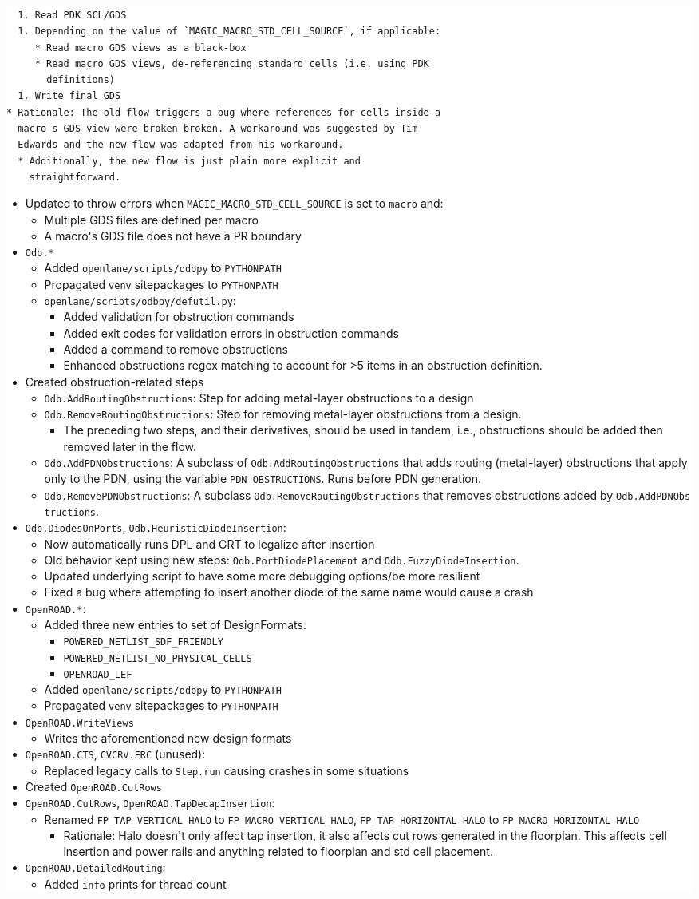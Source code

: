       1. Read PDK SCL/GDS
      1. Depending on the value of `MAGIC_MACRO_STD_CELL_SOURCE`, if applicable:
         * Read macro GDS views as a black-box
         * Read macro GDS views, de-referencing standard cells (i.e. using PDK
           definitions)
      1. Write final GDS
    * Rationale: The old flow triggers a bug where references for cells inside a
      macro's GDS view were broken broken. A workaround was suggested by Tim
      Edwards and the new flow was adapted from his workaround.
      * Additionally, the new flow is just plain more explicit and
        straightforward.
  * Updated to throw errors when `MAGIC_MACRO_STD_CELL_SOURCE` is set to `macro`
    and:
    * Multiple GDS files are defined per macro
    * A macro's GDS file does not have a PR boundary
* `Odb.*`
  * Added `openlane/scripts/odbpy` to `PYTHONPATH`
  * Propagated `venv` sitepackages to `PYTHONPATH`
  * `openlane/scripts/odbpy/defutil.py`:
    * Added validation for obstruction commands
    * Added exit codes for validation errors in obstruction commands
    * Added a command to remove obstructions
    * Enhanced obstructions regex matching to account for >5 items in an
      obstruction definition.
* Created obstruction-related steps
  * `Odb.AddRoutingObstructions`: Step for adding metal-layer obstructions to a
    design
  * `Odb.RemoveRoutingObstructions`: Step for removing metal-layer obstructions
    from a design.
    * The preceding two steps, and their derivatives, should be used in tandem,
      i.e., obstructions should be added then removed later in the flow.
  * `Odb.AddPDNObstructions`: A subclass of `Odb.AddRoutingObstructions` that
    adds routing (metal-layer) obstructions that apply only to the PDN, using
    the variable `PDN_OBSTRUCTIONS`. Runs before PDN generation.
  * `Odb.RemovePDNObstructions`: A subclass `Odb.RemoveRoutingObstructions` that
    removes obstructions added by `Odb.AddPDNObstructions`.
* `Odb.DiodesOnPorts`, `Odb.HeuristicDiodeInsertion`:
  * Now automatically runs DPL and GRT to legalize after insertion
  * Old behavior kept using new steps: `Odb.PortDiodePlacement` and
    `Odb.FuzzyDiodeInsertion`.
  * Updated underlying script to have some more debugging options/be more
    resilient
  * Fixed a bug where attempting to insert another diode of the same name would
    cause a crash
* `OpenROAD.*`:
  * Added three new entries to set of DesignFormats:
    * `POWERED_NETLIST_SDF_FRIENDLY`
    * `POWERED_NETLIST_NO_PHYSICAL_CELLS`
    * `OPENROAD_LEF`
  * Added `openlane/scripts/odbpy` to `PYTHONPATH`
  * Propagated `venv` sitepackages to `PYTHONPATH`
* `OpenROAD.WriteViews`
  * Writes the aforementioned new design formats
* `OpenROAD.CTS`, `CVCRV.ERC` (unused):
  * Replaced legacy calls to `Step.run` causing crashes in some situations
* Created `OpenROAD.CutRows`
* `OpenROAD.CutRows`, `OpenROAD.TapDecapInsertion`:
  * Renamed `FP_TAP_VERTICAL_HALO` to `FP_MACRO_VERTICAL_HALO`,
    `FP_TAP_HORIZONTAL_HALO` to `FP_MACRO_HORIZONTAL_HALO`
    * Rationale: Halo doesn't only affect tap insertion, it also affects cut
      rows generated in the floorplan. This affects cell insertion and power
      rails and anything related to floorplan and std cell placement.
* `OpenROAD.DetailedRouting`:
  * Added `info` prints for thread count